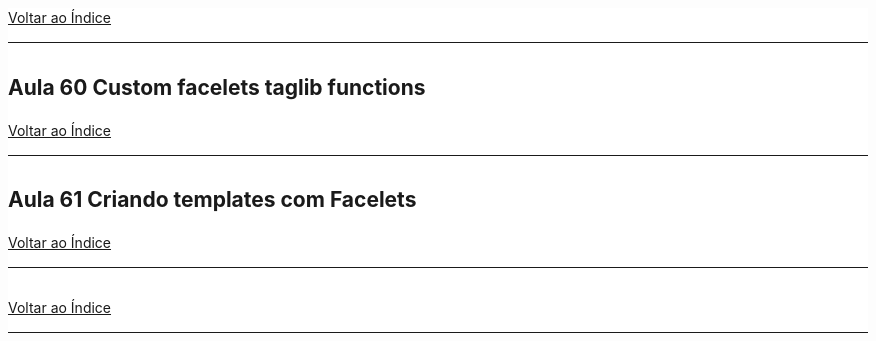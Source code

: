 [Voltar ao Índice](#indice)

---

## <a name="parte61">Aula 60 Custom facelets taglib functions</a>


[Voltar ao Índice](#indice)

---

## <a name="parte62">Aula 61 Criando templates com Facelets</a>


[Voltar ao Índice](#indice)

---

## <a name="parte63"></a>


[Voltar ao Índice](#indice)

---
